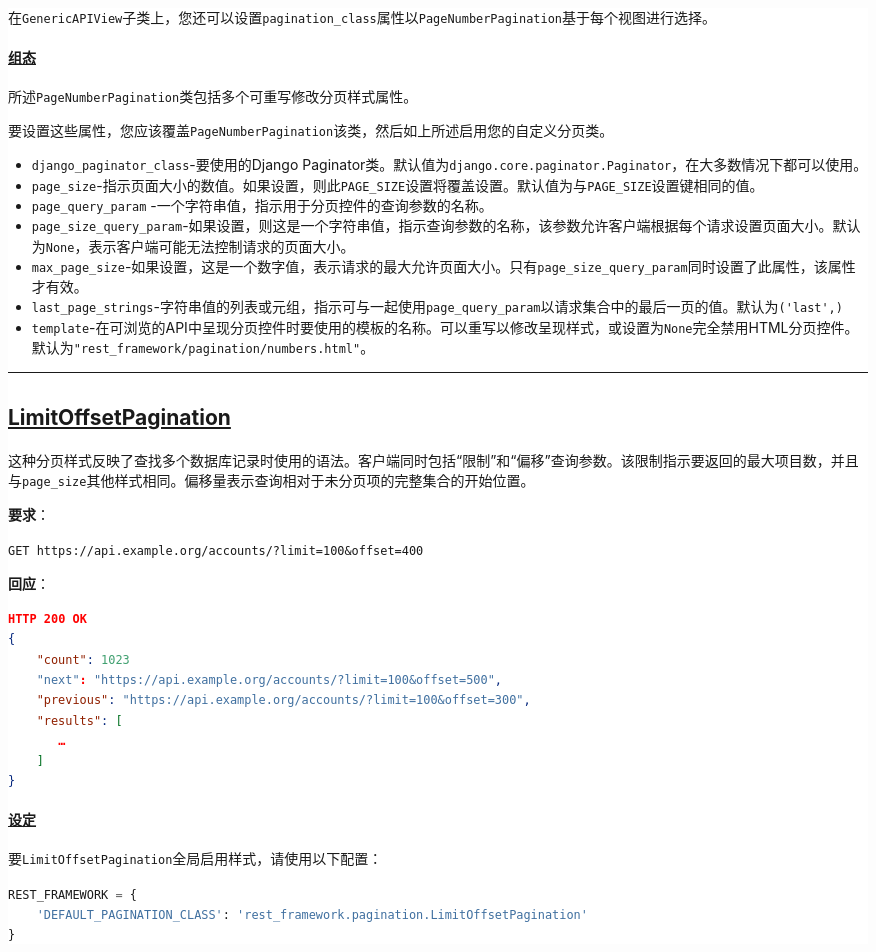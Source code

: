 在`GenericAPIView`子类上，您还可以设置`pagination_class`属性以`PageNumberPagination`基于每个视图进行选择。

#### [组态](https://www.django-rest-framework.org/api-guide/pagination/#configuration)

所述`PageNumberPagination`类包括多个可重写修改分页样式属性。

要设置这些属性，您应该覆盖`PageNumberPagination`该类，然后如上所述启用您的自定义分页类。

- `django_paginator_class`-要使用的Django Paginator类。默认值为`django.core.paginator.Paginator`，在大多数情况下都可以使用。
- `page_size`-指示页面大小的数值。如果设置，则此`PAGE_SIZE`设置将覆盖设置。默认值为与`PAGE_SIZE`设置键相同的值。
- `page_query_param` -一个字符串值，指示用于分页控件的查询参数的名称。
- `page_size_query_param`-如果设置，则这是一个字符串值，指示查询参数的名称，该参数允许客户端根据每个请求设置页面大小。默认为`None`，表示客户端可能无法控制请求的页面大小。
- `max_page_size`-如果设置，这是一个数字值，表示请求的最大允许页面大小。只有`page_size_query_param`同时设置了此属性，该属性才有效。
- `last_page_strings`-字符串值的列表或元组，指示可与一起使用`page_query_param`以请求集合中的最后一页的值。默认为`('last',)`
- `template`-在可浏览的API中呈现分页控件时要使用的模板的名称。可以重写以修改呈现样式，或设置为`None`完全禁用HTML分页控件。默认为`"rest_framework/pagination/numbers.html"`。

------

## [LimitOffsetPagination](https://www.django-rest-framework.org/api-guide/pagination/#limitoffsetpagination)

这种分页样式反映了查找多个数据库记录时使用的语法。客户端同时包括“限制”和“偏移”查询参数。该限制指示要返回的最大项目数，并且与`page_size`其他样式相同。偏移量表示查询相对于未分页项的完整集合的开始位置。

**要求**：

```
GET https://api.example.org/accounts/?limit=100&offset=400
```

**回应**：

```json
HTTP 200 OK
{
    "count": 1023
    "next": "https://api.example.org/accounts/?limit=100&offset=500",
    "previous": "https://api.example.org/accounts/?limit=100&offset=300",
    "results": [
       …
    ]
}
```

#### [设定](https://www.django-rest-framework.org/api-guide/pagination/#setup_1)

要`LimitOffsetPagination`全局启用样式，请使用以下配置：

```python
REST_FRAMEWORK = {
    'DEFAULT_PAGINATION_CLASS': 'rest_framework.pagination.LimitOffsetPagination'
}
```
